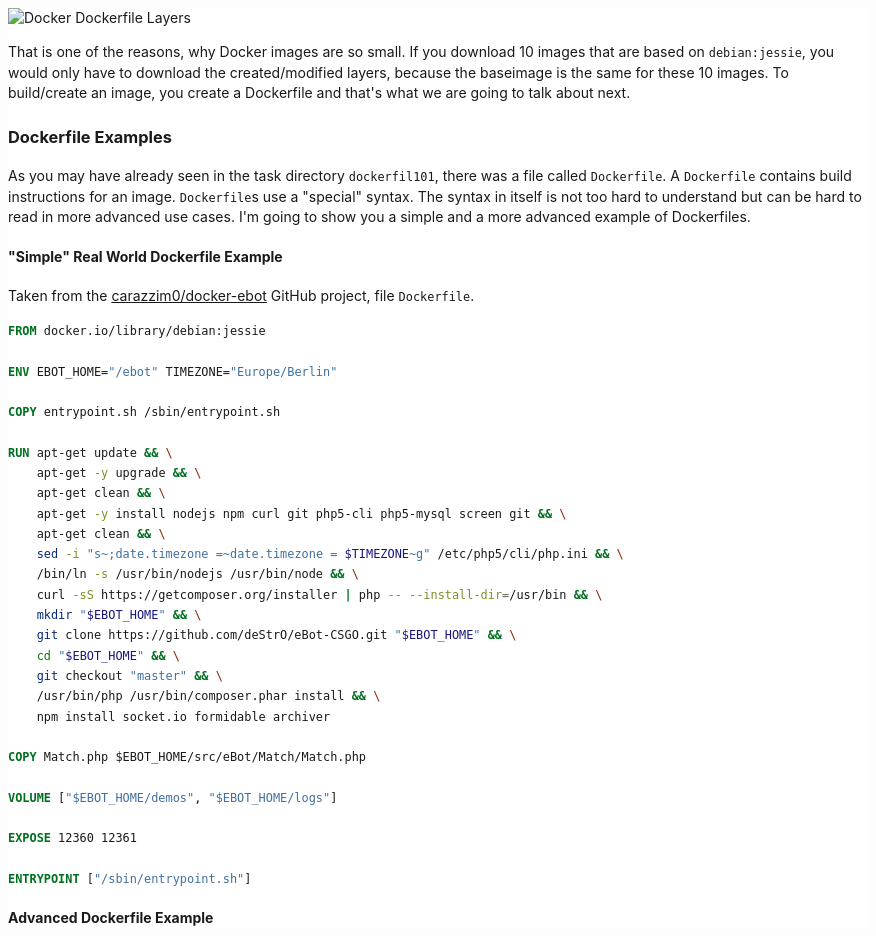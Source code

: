 ![Docker Dockerfile Layers](/blog/2016/docker-for-admins-workshop-v2/docker-data-dockerfile-layers.png)

That is one of the reasons, why Docker images are so small. If you download 10 images that are based on `debian:jessie`, you would only have to download the created/modified layers, because the baseimage is the same for these 10 images.
To build/create an image, you create a Dockerfile and that's what we are going to talk about next.

### Dockerfile Examples

As you may have already seen in the task directory `dockerfil101`, there was a file called `Dockerfile`.
A `Dockerfile` contains build instructions for an image. `Dockerfile`s use a "special" syntax. The syntax in itself is not too hard to understand but can be hard to read in more advanced use cases.
I'm going to show you a simple and a more advanced example of Dockerfiles.

#### "Simple" Real World Dockerfile Example

Taken from the [carazzim0/docker-ebot](https://github.com/carazzim0/docker-ebot) GitHub project, file `Dockerfile`.

```dockerfile
FROM docker.io/library/debian:jessie

ENV EBOT_HOME="/ebot" TIMEZONE="Europe/Berlin"

COPY entrypoint.sh /sbin/entrypoint.sh

RUN apt-get update && \
    apt-get -y upgrade && \
    apt-get clean && \
    apt-get -y install nodejs npm curl git php5-cli php5-mysql screen git && \
    apt-get clean && \
    sed -i "s~;date.timezone =~date.timezone = $TIMEZONE~g" /etc/php5/cli/php.ini && \
    /bin/ln -s /usr/bin/nodejs /usr/bin/node && \
    curl -sS https://getcomposer.org/installer | php -- --install-dir=/usr/bin && \
    mkdir "$EBOT_HOME" && \
    git clone https://github.com/deStrO/eBot-CSGO.git "$EBOT_HOME" && \
    cd "$EBOT_HOME" && \
    git checkout "master" && \
    /usr/bin/php /usr/bin/composer.phar install && \
    npm install socket.io formidable archiver

COPY Match.php $EBOT_HOME/src/eBot/Match/Match.php

VOLUME ["$EBOT_HOME/demos", "$EBOT_HOME/logs"]

EXPOSE 12360 12361

ENTRYPOINT ["/sbin/entrypoint.sh"]
```

#### Advanced Dockerfile Example
